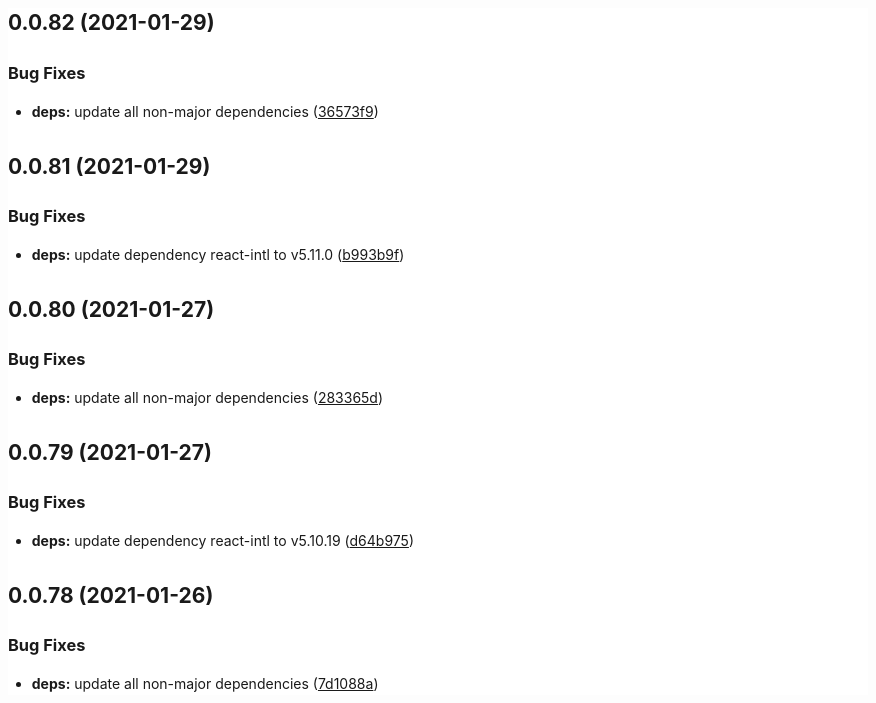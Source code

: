 



## 0.0.82 (2021-01-29)


### Bug Fixes

* **deps:** update all non-major dependencies ([36573f9](https://github.com/memoryOS/material-ui/commit/36573f9bb56393a0982b9589402133a51aff88c3))





## 0.0.81 (2021-01-29)


### Bug Fixes

* **deps:** update dependency react-intl to v5.11.0 ([b993b9f](https://github.com/memoryOS/material-ui/commit/b993b9ff51ec9c307b239b638e5a56f058513a58))





## 0.0.80 (2021-01-27)


### Bug Fixes

* **deps:** update all non-major dependencies ([283365d](https://github.com/memoryOS/material-ui/commit/283365dcbad7d23c39dc34ade6a03d34928b452b))





## 0.0.79 (2021-01-27)


### Bug Fixes

* **deps:** update dependency react-intl to v5.10.19 ([d64b975](https://github.com/memoryOS/material-ui/commit/d64b975a419e3be0b348a5adba37be201068b0a3))





## 0.0.78 (2021-01-26)


### Bug Fixes

* **deps:** update all non-major dependencies ([7d1088a](https://github.com/memoryOS/material-ui/commit/7d1088a9803f4fd5ed8241ed9c996ab899e41542))
